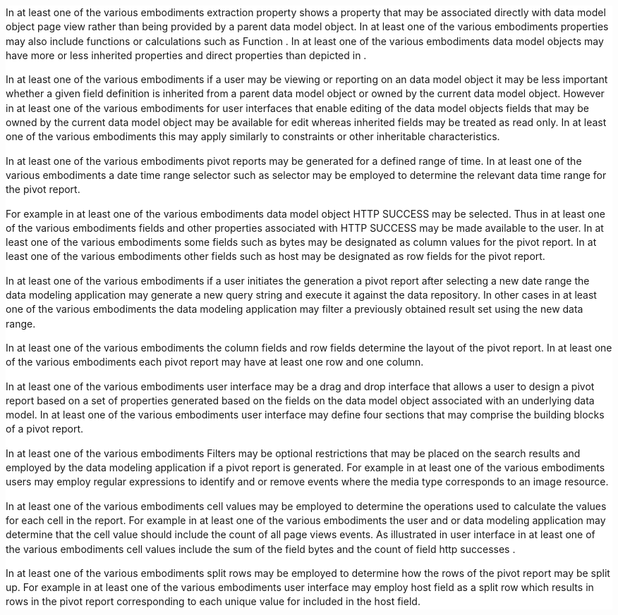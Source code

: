 In at least one of the various embodiments extraction property shows a property that may be associated directly with data model object page view rather than being provided by a parent data model object. In at least one of the various embodiments properties may also include functions or calculations such as Function . In at least one of the various embodiments data model objects may have more or less inherited properties and direct properties than depicted in .

In at least one of the various embodiments if a user may be viewing or reporting on an data model object it may be less important whether a given field definition is inherited from a parent data model object or owned by the current data model object. However in at least one of the various embodiments for user interfaces that enable editing of the data model objects fields that may be owned by the current data model object may be available for edit whereas inherited fields may be treated as read only. In at least one of the various embodiments this may apply similarly to constraints or other inheritable characteristics.

In at least one of the various embodiments pivot reports may be generated for a defined range of time. In at least one of the various embodiments a date time range selector such as selector may be employed to determine the relevant data time range for the pivot report.

For example in at least one of the various embodiments data model object HTTP SUCCESS may be selected. Thus in at least one of the various embodiments fields and other properties associated with HTTP SUCCESS may be made available to the user. In at least one of the various embodiments some fields such as bytes may be designated as column values for the pivot report. In at least one of the various embodiments other fields such as host may be designated as row fields for the pivot report.

In at least one of the various embodiments if a user initiates the generation a pivot report after selecting a new date range the data modeling application may generate a new query string and execute it against the data repository. In other cases in at least one of the various embodiments the data modeling application may filter a previously obtained result set using the new data range.

In at least one of the various embodiments the column fields and row fields determine the layout of the pivot report. In at least one of the various embodiments each pivot report may have at least one row and one column.

In at least one of the various embodiments user interface may be a drag and drop interface that allows a user to design a pivot report based on a set of properties generated based on the fields on the data model object associated with an underlying data model. In at least one of the various embodiments user interface may define four sections that may comprise the building blocks of a pivot report.

In at least one of the various embodiments Filters may be optional restrictions that may be placed on the search results and employed by the data modeling application if a pivot report is generated. For example in at least one of the various embodiments users may employ regular expressions to identify and or remove events where the media type corresponds to an image resource.

In at least one of the various embodiments cell values may be employed to determine the operations used to calculate the values for each cell in the report. For example in at least one of the various embodiments the user and or data modeling application may determine that the cell value should include the count of all page views events. As illustrated in user interface in at least one of the various embodiments cell values include the sum of the field bytes and the count of field http successes .

In at least one of the various embodiments split rows may be employed to determine how the rows of the pivot report may be split up. For example in at least one of the various embodiments user interface may employ host field as a split row which results in rows in the pivot report corresponding to each unique value for included in the host field.
